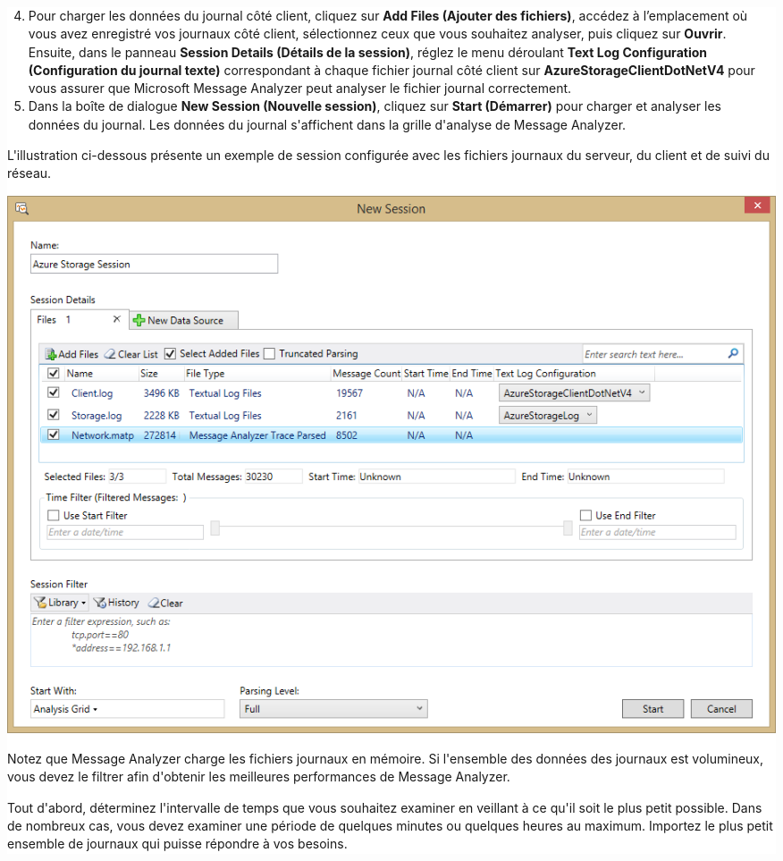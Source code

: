 4. Pour charger les données du journal côté client, cliquez sur **Add Files (Ajouter des fichiers)**, accédez à l’emplacement où vous avez enregistré vos journaux côté client, sélectionnez ceux que vous souhaitez analyser, puis cliquez sur **Ouvrir**. Ensuite, dans le panneau **Session Details (Détails de la session)**, réglez le menu déroulant **Text Log Configuration (Configuration du journal texte)** correspondant à chaque fichier journal côté client sur **AzureStorageClientDotNetV4** pour vous assurer que Microsoft Message Analyzer peut analyser le fichier journal correctement.
5. Dans la boîte de dialogue **New Session (Nouvelle session)**, cliquez sur **Start (Démarrer)** pour charger et analyser les données du journal. Les données du journal s'affichent dans la grille d'analyse de Message Analyzer.

L'illustration ci-dessous présente un exemple de session configurée avec les fichiers journaux du serveur, du client et de suivi du réseau.

![Configuration d’une session de Message Analyzer](./media/storage-e2e-troubleshooting-classic-portal/configure-mma-session-1.png)

Notez que Message Analyzer charge les fichiers journaux en mémoire. Si l'ensemble des données des journaux est volumineux, vous devez le filtrer afin d'obtenir les meilleures performances de Message Analyzer.

Tout d'abord, déterminez l'intervalle de temps que vous souhaitez examiner en veillant à ce qu'il soit le plus petit possible. Dans de nombreux cas, vous devez examiner une période de quelques minutes ou quelques heures au maximum. Importez le plus petit ensemble de journaux qui puisse répondre à vos besoins.

